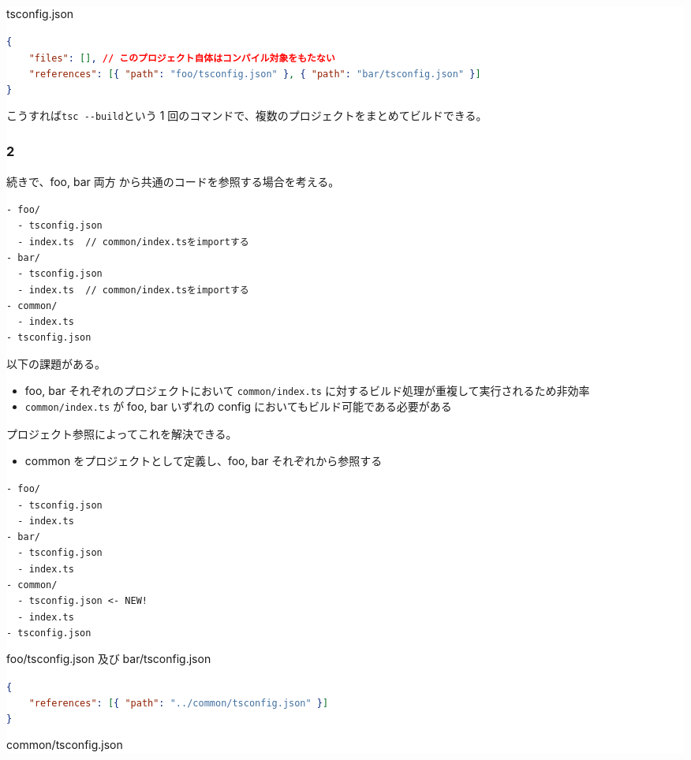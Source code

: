 tsconfig.json

```json
{
	"files": [], // このプロジェクト自体はコンパイル対象をもたない
	"references": [{ "path": "foo/tsconfig.json" }, { "path": "bar/tsconfig.json" }]
}
```

こうすれば`tsc --build`という 1 回のコマンドで、複数のプロジェクトをまとめてビルドできる。

### 2

続きで、foo, bar 両方 から共通のコードを参照する場合を考える。

```
- foo/
  - tsconfig.json
  - index.ts  // common/index.tsをimportする
- bar/
  - tsconfig.json
  - index.ts  // common/index.tsをimportする
- common/
  - index.ts
- tsconfig.json
```

以下の課題がある。

- foo, bar それぞれのプロジェクトにおいて `common/index.ts` に対するビルド処理が重複して実行されるため非効率
- `common/index.ts` が foo, bar いずれの config においてもビルド可能である必要がある

プロジェクト参照によってこれを解決できる。

- common をプロジェクトとして定義し、foo, bar それぞれから参照する

```
- foo/
  - tsconfig.json
  - index.ts
- bar/
  - tsconfig.json
  - index.ts
- common/
  - tsconfig.json <- NEW!
  - index.ts
- tsconfig.json
```

foo/tsconfig.json 及び bar/tsconfig.json

```json
{
	"references": [{ "path": "../common/tsconfig.json" }]
}
```

common/tsconfig.json
